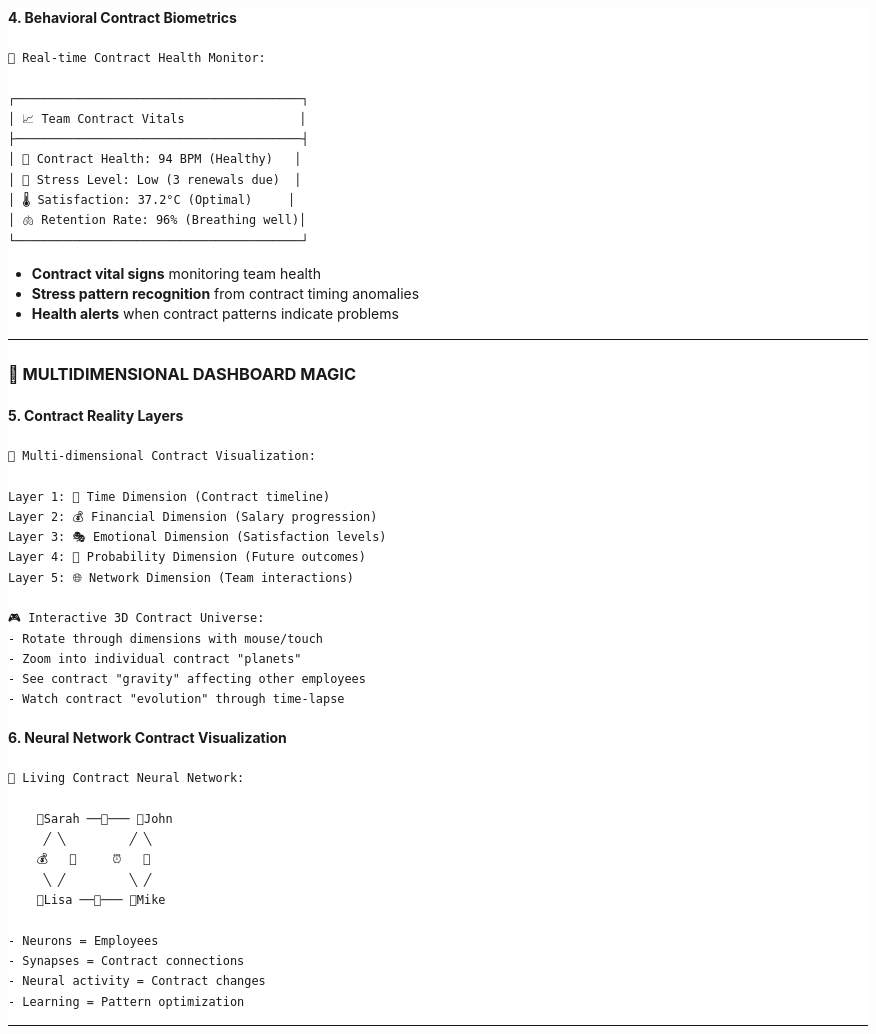 #### **4. Behavioral Contract Biometrics**
```
💓 Real-time Contract Health Monitor:

┌────────────────────────────────────────┐
│ 📈 Team Contract Vitals                │
├────────────────────────────────────────┤
│ 💓 Contract Health: 94 BPM (Healthy)   │
│ 🧠 Stress Level: Low (3 renewals due)  │
│ 🌡️ Satisfaction: 37.2°C (Optimal)     │
│ 🫁 Retention Rate: 96% (Breathing well)│
└────────────────────────────────────────┘
```
- **Contract vital signs** monitoring team health
- **Stress pattern recognition** from contract timing anomalies
- **Health alerts** when contract patterns indicate problems

---

### **🌌 MULTIDIMENSIONAL DASHBOARD MAGIC**

#### **5. Contract Reality Layers**
```
🌈 Multi-dimensional Contract Visualization:

Layer 1: 📅 Time Dimension (Contract timeline)
Layer 2: 💰 Financial Dimension (Salary progression)
Layer 3: 🎭 Emotional Dimension (Satisfaction levels)
Layer 4: 🔮 Probability Dimension (Future outcomes)
Layer 5: 🌐 Network Dimension (Team interactions)

🎮 Interactive 3D Contract Universe:
- Rotate through dimensions with mouse/touch
- Zoom into individual contract "planets"
- See contract "gravity" affecting other employees
- Watch contract "evolution" through time-lapse
```

#### **6. Neural Network Contract Visualization**
```
🧠 Living Contract Neural Network:

    👤Sarah ──🔗─── 👤John
     ╱ ╲         ╱ ╲
    💰   📅     ⏰   🎯
     ╲ ╱         ╲ ╱
    👤Lisa ──🔗─── 👤Mike

- Neurons = Employees
- Synapses = Contract connections
- Neural activity = Contract changes
- Learning = Pattern optimization
```

---